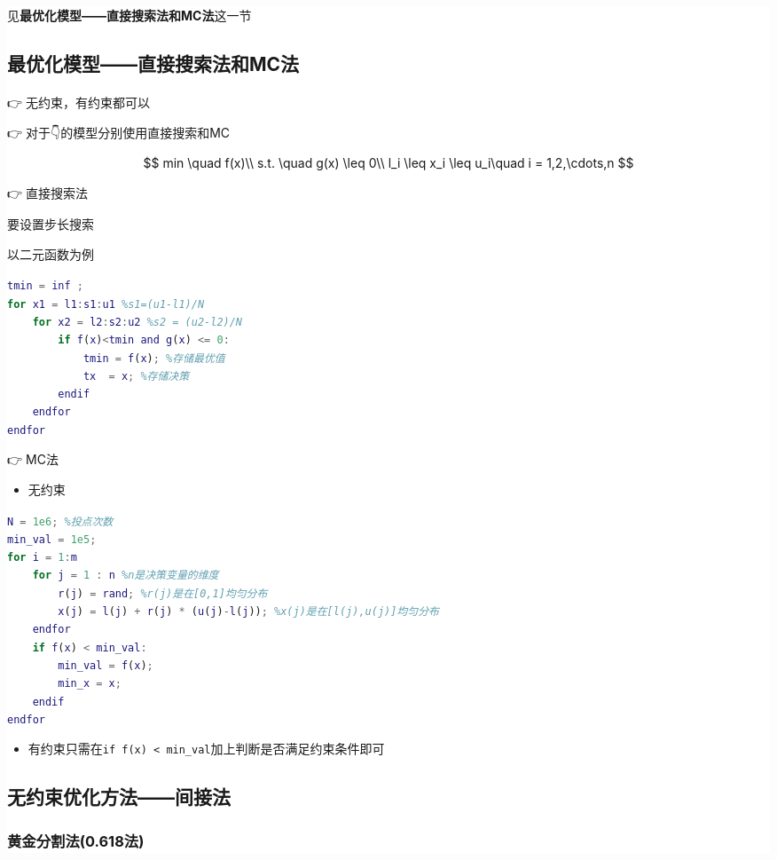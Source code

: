见**最优化模型——直接搜索法和MC法**这一节

## 最优化模型——直接搜索法和MC法

👉 无约束，有约束都可以

👉 对于👇的模型分别使用直接搜索和MC

$$
    min \quad f(x)\\
    s.t. \quad g(x) \leq 0\\
    l_i \leq x_i \leq u_i\quad i = 1,2,\cdots,n
$$

👉 直接搜索法

要设置步长搜索

以二元函数为例

```matlab
tmin = inf ;
for x1 = l1:s1:u1 %s1=(u1-l1)/N
    for x2 = l2:s2:u2 %s2 = (u2-l2)/N
        if f(x)<tmin and g(x) <= 0:
            tmin = f(x); %存储最优值
            tx  = x; %存储决策
        endif
    endfor
endfor
```

👉 MC法

- 无约束

```matlab
N = 1e6; %投点次数
min_val = 1e5;
for i = 1:m
    for j = 1 : n %n是决策变量的维度
        r(j) = rand; %r(j)是在[0,1]均匀分布
        x(j) = l(j) + r(j) * (u(j)-l(j)); %x(j)是在[l(j),u(j)]均匀分布
    endfor
    if f(x) < min_val:
        min_val = f(x);
        min_x = x;
    endif
endfor
```

- 有约束只需在``if f(x) < min_val``加上判断是否满足约束条件即可

## 无约束优化方法——间接法

### 黄金分割法(0.618法)
